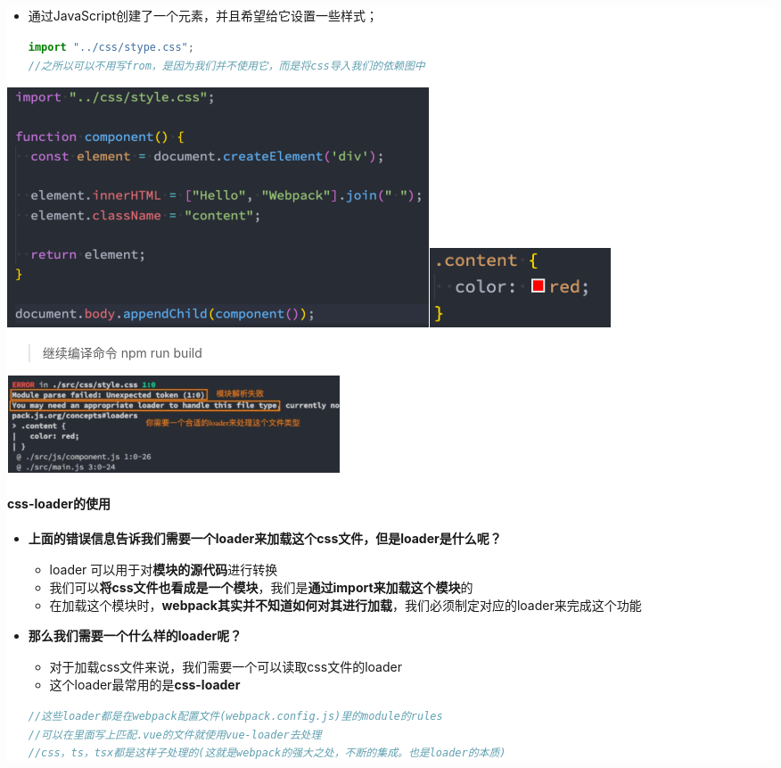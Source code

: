   - 通过JavaScript创建了一个元素，并且希望给它设置一些样式；

    ```js
    import "../css/stype.css";
    //之所以可以不用写from，是因为我们并不使用它，而是将css导入我们的依赖图中
    ```

![image-20230218060057069](.\node_webpack_git_image\image-20230218060057069.png)![image-20230218060104931](.\node_webpack_git_image\image-20230218060104931.png)

> 继续编译命令 npm run build

![image-20230218060124730](.\node_webpack_git_image\image-20230218060124730.png)

#### css-loader的使用

- **上面的错误信息告诉我们需要一个loader来加载这个css文件，但是loader是什么呢？**

  - loader 可以用于对**模块的源代码**进行转换
  -  我们可以**将css文件也看成是一个模块**，我们是**通过import来加载这个模块**的
  -  在加载这个模块时，**webpack其实并不知道如何对其进行加载**，我们必须制定对应的loader来完成这个功能

- **那么我们需要一个什么样的loader呢？**

  - 对于加载css文件来说，我们需要一个可以读取css文件的loader
  -  这个loader最常用的是**css-loader**

  ```javascript
  //这些loader都是在webpack配置文件(webpack.config.js)里的module的rules
  //可以在里面写上匹配.vue的文件就使用vue-loader去处理
  //css，ts，tsx都是这样子处理的(这就是webpack的强大之处，不断的集成。也是loader的本质)
  ```
